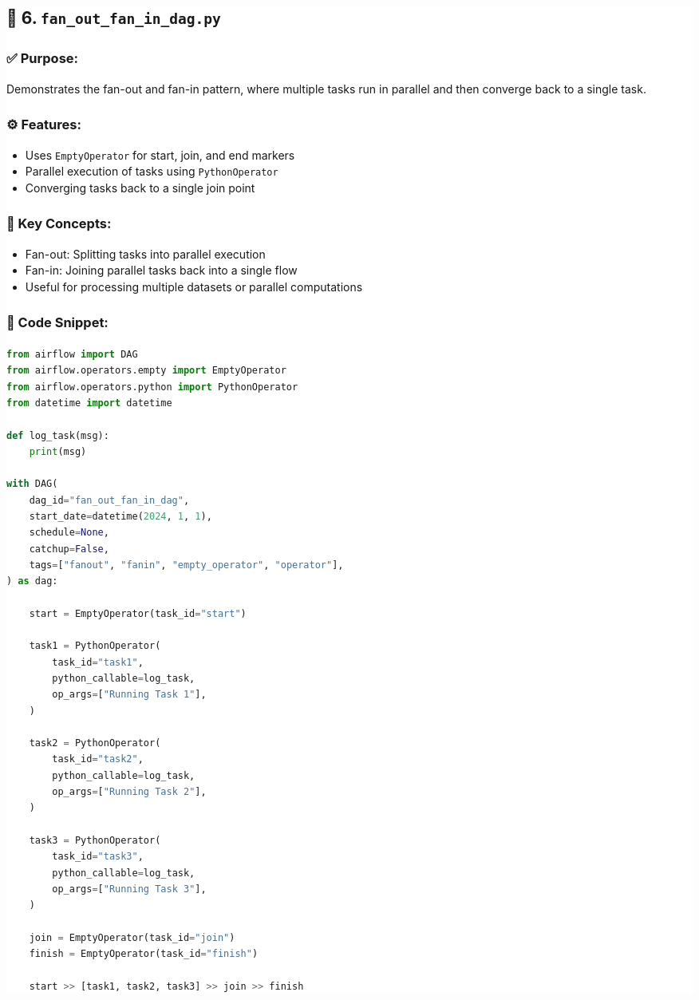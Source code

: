 ## 🔄 6. `fan_out_fan_in_dag.py`

### ✅ Purpose:

Demonstrates the fan-out and fan-in pattern, where multiple tasks run in parallel and then converge back to a single task.

### ⚙️ Features:

* Uses `EmptyOperator` for start, join, and end markers
* Parallel execution of tasks using `PythonOperator`
* Converging tasks back to a single join point

### 🧠 Key Concepts:

* Fan-out: Splitting tasks into parallel execution
* Fan-in: Joining parallel tasks back into a single flow
* Useful for processing multiple datasets or parallel computations

### 🔧 Code Snippet:

```python
from airflow import DAG
from airflow.operators.empty import EmptyOperator
from airflow.operators.python import PythonOperator
from datetime import datetime

def log_task(msg):
    print(msg)

with DAG(
    dag_id="fan_out_fan_in_dag",
    start_date=datetime(2024, 1, 1),
    schedule=None,
    catchup=False,
    tags=["fanout", "fanin", "empty_operator", "operator"],
) as dag:

    start = EmptyOperator(task_id="start")

    task1 = PythonOperator(
        task_id="task1",
        python_callable=log_task,
        op_args=["Running Task 1"],
    )

    task2 = PythonOperator(
        task_id="task2",
        python_callable=log_task,
        op_args=["Running Task 2"],
    )

    task3 = PythonOperator(
        task_id="task3",
        python_callable=log_task,
        op_args=["Running Task 3"],
    )

    join = EmptyOperator(task_id="join")
    finish = EmptyOperator(task_id="finish")

    start >> [task1, task2, task3] >> join >> finish
```

